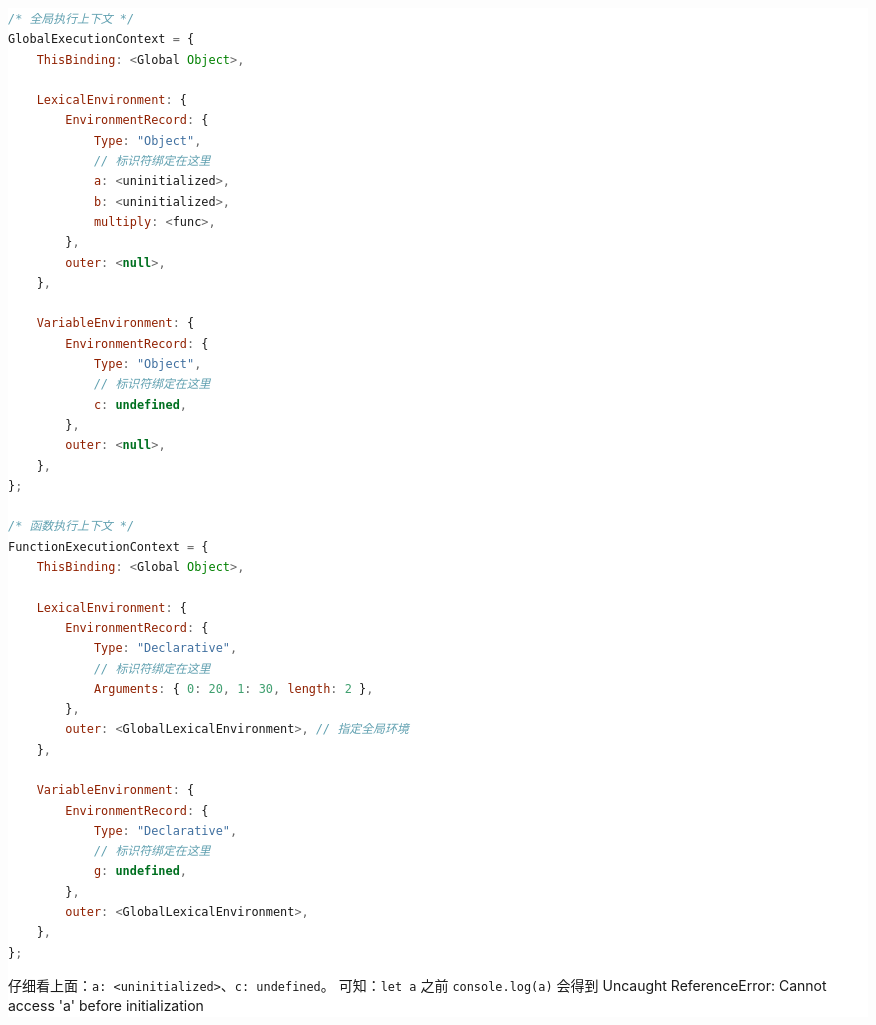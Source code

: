 ```js
/* 全局执行上下文 */
GlobalExecutionContext = {
    ThisBinding: <Global Object>,

    LexicalEnvironment: {
        EnvironmentRecord: {
            Type: "Object",
            // 标识符绑定在这里
            a: <uninitialized>,
            b: <uninitialized>,
            multiply: <func>,
        },
        outer: <null>,
    },

    VariableEnvironment: {
        EnvironmentRecord: {
            Type: "Object",
            // 标识符绑定在这里
            c: undefined,
        },
        outer: <null>,
    },
};

/* 函数执行上下文 */
FunctionExecutionContext = {
    ThisBinding: <Global Object>,

    LexicalEnvironment: {
        EnvironmentRecord: {
            Type: "Declarative",
            // 标识符绑定在这里
            Arguments: { 0: 20, 1: 30, length: 2 },
        },
        outer: <GlobalLexicalEnvironment>, // 指定全局环境
    },

    VariableEnvironment: {
        EnvironmentRecord: {
            Type: "Declarative",
            // 标识符绑定在这里
            g: undefined,
        },
        outer: <GlobalLexicalEnvironment>,
    },
};
```

仔细看上面：`a: <uninitialized>`、`c: undefined`。
可知：`let a` 之前 `console.log(a)` 会得到 Uncaught ReferenceError: Cannot access 'a' before initialization

